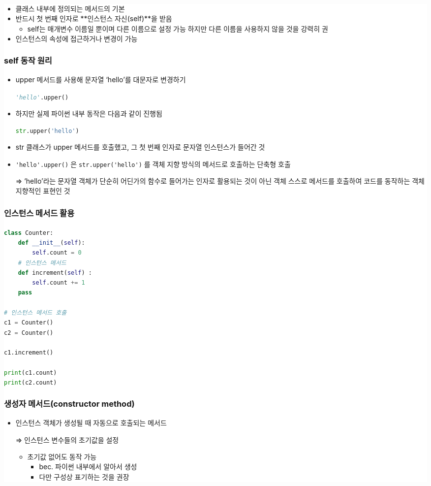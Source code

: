 - 클래스 내부에 정의되는 메서드의 기본
- 반드시 첫 번째 인자로 **인스턴스 자신(self)**을 받음
    - self는 매개변수 이름일 뿐이며 다른 이름으로 설정 가능 하지만 다른 이름을 사용하지 않을 것을 강력히 권
- 인스턴스의 속성에 접근하거나 변경이 가능

### self 동작 원리

- upper 메서드를 사용해 문자열 ‘hello’를 대문자로 변경하기
    
    ```python
    'hello'.upper()
    ```
    
- 하지만 실제 파이썬 내부 동작은 다음과 같이 진행됨
    
    ```python
    str.upper('hello')
    ```
    
- str 클래스가 upper 메서드를 호출했고, 그 첫 번째 인자로 문자열 인스턴스가 들어간 것
- `'hello'.upper()` 은 `str.upper('hello')` 를 객체 지향 방식의 메서드로 호출하는 단축형 호출
    
    ⇒ ‘hello’라는 문자열 객체가 단순히 어딘가의 함수로 들어가는 인자로 활용되는 것이 아닌
    객체 스스로 메서드를 호출하여 코드를 동작하는 객체 지향적인 표현인 것
    

### 인스턴스 메서드 활용

```python
class Counter:
    def __init__(self):
        self.count = 0
    # 인스턴스 메서드
    def increment(self) :
        self.count += 1
    pass

# 인스턴스 메서드 호출
c1 = Counter()
c2 = Counter()

c1.increment()

print(c1.count)
print(c2.count)

```

### 생성자 메서드(constructor method)

- 인스턴스 객체가 생성될 때 자동으로 호출되는 메서드
    
    ⇒ 인스턴스 변수들의 초기값을 설정
    
    - 초기값 없어도 동작 가능
        - bec. 파이썬 내부에서 알아서 생성
        - 다만 구성상 표기하는 것을 권장
    
